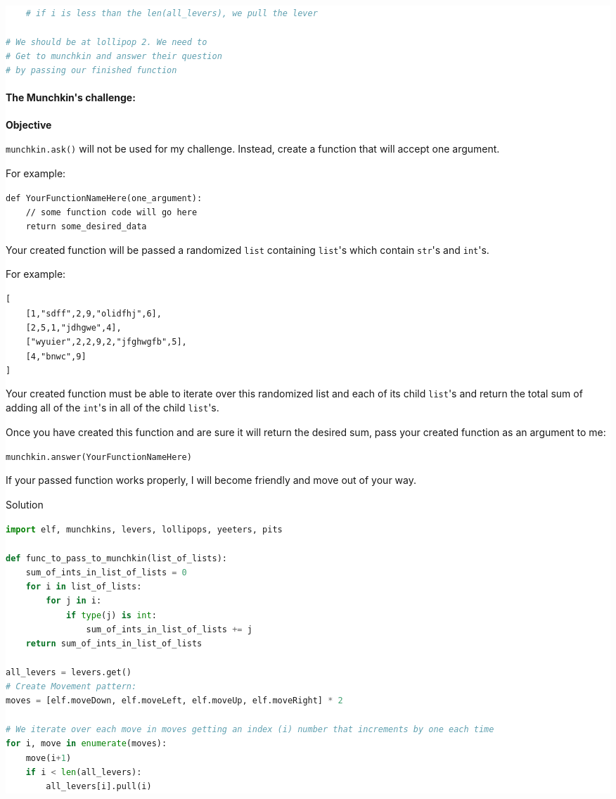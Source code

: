 ```python
    # if i is less than the len(all_levers), we pull the lever
    
# We should be at lollipop 2. We need to 
# Get to munchkin and answer their question
# by passing our finished function

```

#### The Munchkin's challenge:
**Objective**  

`munchkin.ask()` will not be used for my challenge. Instead, create a function that will accept one argument.

For example:

```
def YourFunctionNameHere(one_argument):
    // some function code will go here
    return some_desired_data
```

  
Your created function will be passed a randomized `list` containing `list`'s which contain `str`'s and `int`'s.

For example:

```
[
    [1,"sdff",2,9,"olidfhj",6],
    [2,5,1,"jdhgwe",4],
    ["wyuier",2,2,9,2,"jfghwgfb",5],
    [4,"bnwc",9]
]
```

  
Your created function must be able to iterate over this randomized list and each of its child `list`'s and return the total sum of adding all of the `int`'s in all of the child `list`'s.

Once you have created this function and are sure it will return the desired sum, pass your created function as an argument to me:

`munchkin.answer(YourFunctionNameHere)`

If your passed function works properly, I will become friendly and move out of your way.

Solution

```python
import elf, munchkins, levers, lollipops, yeeters, pits

def func_to_pass_to_munchkin(list_of_lists):
    sum_of_ints_in_list_of_lists = 0
    for i in list_of_lists:
        for j in i:
            if type(j) is int:
                sum_of_ints_in_list_of_lists += j
    return sum_of_ints_in_list_of_lists

all_levers = levers.get()
# Create Movement pattern:
moves = [elf.moveDown, elf.moveLeft, elf.moveUp, elf.moveRight] * 2

# We iterate over each move in moves getting an index (i) number that increments by one each time
for i, move in enumerate(moves):
    move(i+1)
    if i < len(all_levers):
        all_levers[i].pull(i)
```